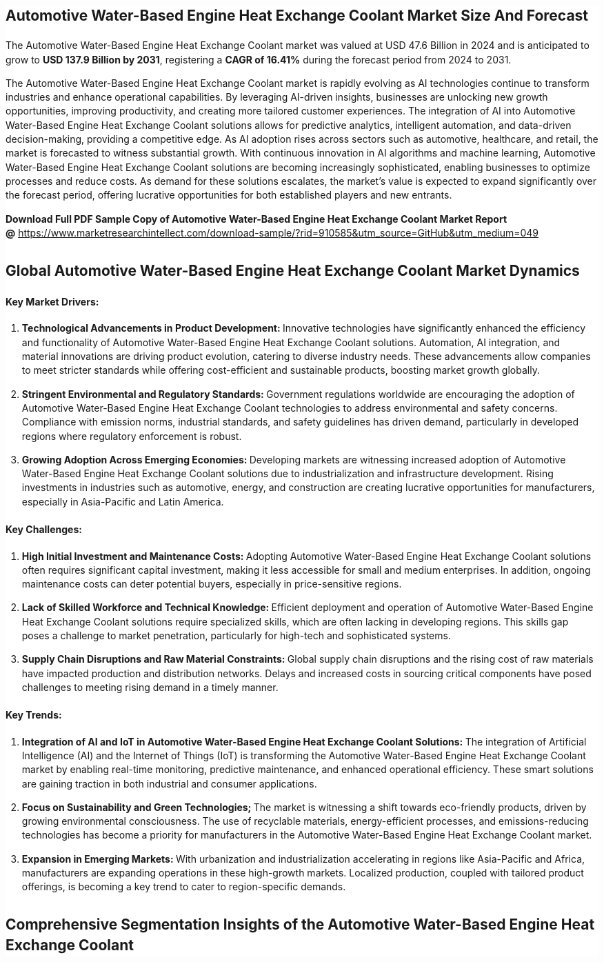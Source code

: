 <h2>Automotive Water-Based Engine Heat Exchange Coolant Market Size And Forecast</h2><p>The Automotive Water-Based Engine Heat Exchange Coolant market was valued at USD 47.6 Billion in 2024 and is anticipated to grow to <strong>USD 137.9 Billion by 2031</strong>, registering a <strong>CAGR of 16.41%</strong> during the forecast period from 2024 to 2031.</p><p>The Automotive Water-Based Engine Heat Exchange Coolant market is rapidly evolving as AI technologies continue to transform industries and enhance operational capabilities. By leveraging AI-driven insights, businesses are unlocking new growth opportunities, improving productivity, and creating more tailored customer experiences. The integration of AI into Automotive Water-Based Engine Heat Exchange Coolant solutions allows for predictive analytics, intelligent automation, and data-driven decision-making, providing a competitive edge. As AI adoption rises across sectors such as automotive, healthcare, and retail, the market is forecasted to witness substantial growth. With continuous innovation in AI algorithms and machine learning, Automotive Water-Based Engine Heat Exchange Coolant solutions are becoming increasingly sophisticated, enabling businesses to optimize processes and reduce costs. As demand for these solutions escalates, the market’s value is expected to expand significantly over the forecast period, offering lucrative opportunities for both established players and new entrants.</p><p><strong>Download Full PDF Sample Copy of Automotive Water-Based Engine Heat Exchange Coolant Market Report @</strong>&nbsp;<a href="https://www.marketresearchintellect.com/download-sample/?rid=910585&amp;utm_source=GitHub&amp;utm_medium=049">https://www.marketresearchintellect.com/download-sample/?rid=910585&amp;utm_source=GitHub&amp;utm_medium=049</a></p><h2>Global Automotive Water-Based Engine Heat Exchange Coolant Market Dynamics</h2><h4><strong>Key Market Drivers:</strong></h4><ol><li><p><strong>Technological Advancements in Product Development:&nbsp;</strong>Innovative technologies have significantly enhanced the efficiency and functionality of Automotive Water-Based Engine Heat Exchange Coolant solutions. Automation, AI integration, and material innovations are driving product evolution, catering to diverse industry needs. These advancements allow companies to meet stricter standards while offering cost-efficient and sustainable products, boosting market growth globally.</p></li><li><p><strong>Stringent Environmental and Regulatory Standards:&nbsp;</strong>Government regulations worldwide are encouraging the adoption of Automotive Water-Based Engine Heat Exchange Coolant technologies to address environmental and safety concerns. Compliance with emission norms, industrial standards, and safety guidelines has driven demand, particularly in developed regions where regulatory enforcement is robust.</p></li><li><p><strong>Growing Adoption Across Emerging Economies:&nbsp;</strong>Developing markets are witnessing increased adoption of Automotive Water-Based Engine Heat Exchange Coolant solutions due to industrialization and infrastructure development. Rising investments in industries such as automotive, energy, and construction are creating lucrative opportunities for manufacturers, especially in Asia-Pacific and Latin America.</p></li></ol><h4><strong>Key Challenges:</strong></h4><ol><li><p><strong>High Initial Investment and Maintenance Costs:&nbsp;</strong>Adopting Automotive Water-Based Engine Heat Exchange Coolant solutions often requires significant capital investment, making it less accessible for small and medium enterprises. In addition, ongoing maintenance costs can deter potential buyers, especially in price-sensitive regions.</p></li><li><p><strong>Lack of Skilled Workforce and Technical Knowledge:&nbsp;</strong>Efficient deployment and operation of Automotive Water-Based Engine Heat Exchange Coolant solutions require specialized skills, which are often lacking in developing regions. This skills gap poses a challenge to market penetration, particularly for high-tech and sophisticated systems.</p></li><li><p><strong>Supply Chain Disruptions and Raw Material Constraints:&nbsp;</strong>Global supply chain disruptions and the rising cost of raw materials have impacted production and distribution networks. Delays and increased costs in sourcing critical components have posed challenges to meeting rising demand in a timely manner.</p></li></ol><h4><strong>Key Trends:</strong></h4><ol><li><p><strong>Integration of AI and IoT in Automotive Water-Based Engine Heat Exchange Coolant Solutions:&nbsp;</strong>The integration of Artificial Intelligence (AI) and the Internet of Things (IoT) is transforming the Automotive Water-Based Engine Heat Exchange Coolant market by enabling real-time monitoring, predictive maintenance, and enhanced operational efficiency. These smart solutions are gaining traction in both industrial and consumer applications.</p></li><li><p><strong>Focus on Sustainability and Green Technologies;&nbsp;</strong>The market is witnessing a shift towards eco-friendly products, driven by growing environmental consciousness. The use of recyclable materials, energy-efficient processes, and emissions-reducing technologies has become a priority for manufacturers in the Automotive Water-Based Engine Heat Exchange Coolant market.</p></li><li><p><strong>Expansion in Emerging Markets:&nbsp;</strong>With urbanization and industrialization accelerating in regions like Asia-Pacific and Africa, manufacturers are expanding operations in these high-growth markets. Localized production, coupled with tailored product offerings, is becoming a key trend to cater to region-specific demands.</p></li></ol><div class="article-main__content" data-test-id="publishing-text-block"><h2>Comprehensive Segmentation Insights of the Automotive Water-Based Engine Heat Exchange Coolant